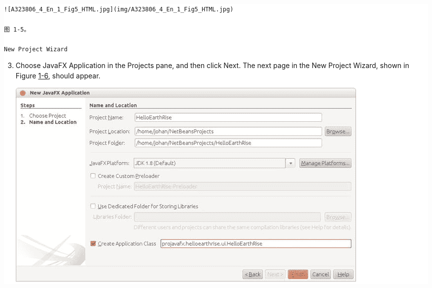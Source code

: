     ![A323806_4_En_1_Fig5_HTML.jpg](img/A323806_4_En_1_Fig5_HTML.jpg)

    图 1-5。

    New Project Wizard  
3.  Choose JavaFX Application in the Projects pane, and then click Next. The next page in the New Project Wizard, shown in Figure [1-6](#Fig6), should appear.

    ![A323806_4_En_1_Fig6_HTML.jpg](img/A323806_4_En_1_Fig6_HTML.jpg)
